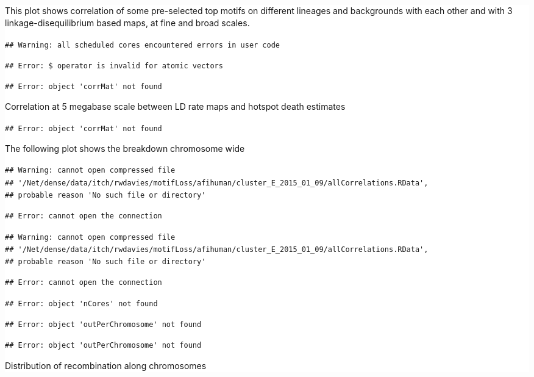 This plot shows correlation of some pre-selected top motifs on different lineages and backgrounds with each other and with 3 linkage-disequilibrium based maps, at fine and broad scales.



```
## Warning: all scheduled cores encountered errors in user code
```

```
## Error: $ operator is invalid for atomic vectors
```

```
## Error: object 'corrMat' not found
```

Correlation at 5 megabase scale between LD rate maps and hotspot death estimates

```
## Error: object 'corrMat' not found
```

The following plot shows the breakdown chromosome wide


```
## Warning: cannot open compressed file
## '/Net/dense/data/itch/rwdavies/motifLoss/afihuman/cluster_E_2015_01_09/allCorrelations.RData',
## probable reason 'No such file or directory'
```

```
## Error: cannot open the connection
```






```
## Warning: cannot open compressed file
## '/Net/dense/data/itch/rwdavies/motifLoss/afihuman/cluster_E_2015_01_09/allCorrelations.RData',
## probable reason 'No such file or directory'
```

```
## Error: cannot open the connection
```

```
## Error: object 'nCores' not found
```

```
## Error: object 'outPerChromosome' not found
```

```
## Error: object 'outPerChromosome' not found
```

Distribution of recombination along chromosomes 